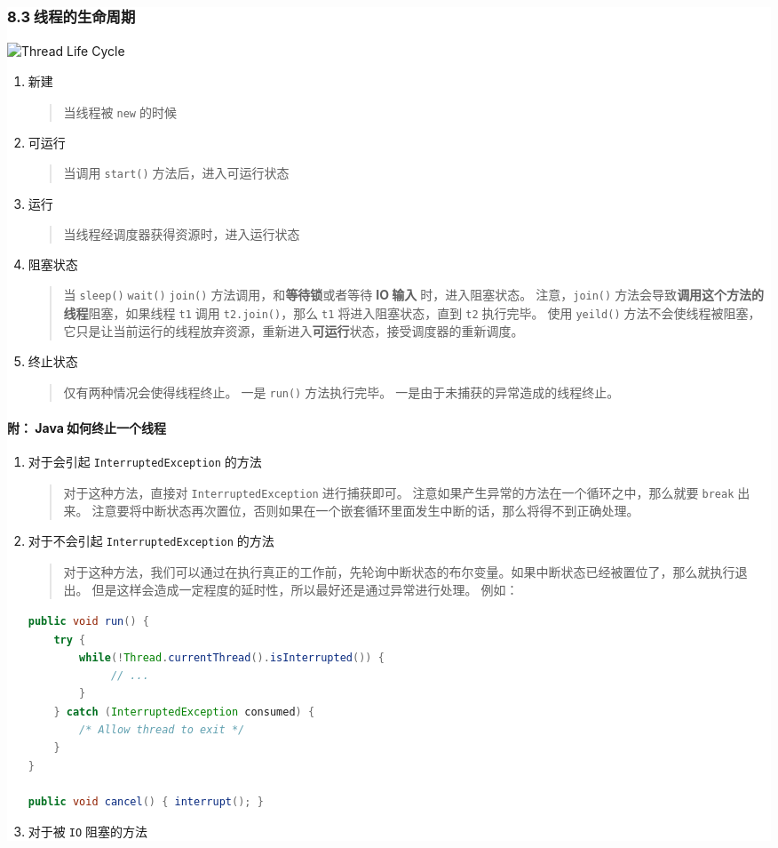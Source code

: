 ### 8.3 线程的生命周期

![Thread Life Cycle](http://ww2.sinaimg.cn/large/8c1fca6bjw1f0lm5o2cp2j20fx0csdgk.jpg)

1. 新建

    > 当线程被 `new` 的时候

2. 可运行

    > 当调用 `start()` 方法后，进入可运行状态

3. 运行

    > 当线程经调度器获得资源时，进入运行状态

4. 阻塞状态

    > 当 `sleep()` `wait()` `join()` 方法调用，和**等待锁**或者等待 **IO 输入** 时，进入阻塞状态。
    注意，`join()` 方法会导致**调用这个方法的线程**阻塞，如果线程 `t1` 调用 `t2.join()`，那么 `t1` 将进入阻塞状态，直到 `t2` 执行完毕。
    使用 `yeild()` 方法不会使线程被阻塞，它只是让当前运行的线程放弃资源，重新进入**可运行**状态，接受调度器的重新调度。

5. 终止状态

    > 仅有两种情况会使得线程终止。
    一是 `run()` 方法执行完毕。
    一是由于未捕获的异常造成的线程终止。

#### 附： Java 如何终止一个线程

1. 对于会引起 `InterruptedException` 的方法

    > 对于这种方法，直接对 `InterruptedException` 进行捕获即可。
    注意如果产生异常的方法在一个循环之中，那么就要 `break` 出来。
    注意要将中断状态再次置位，否则如果在一个嵌套循环里面发生中断的话，那么将得不到正确处理。

2. 对于不会引起 `InterruptedException` 的方法

    > 对于这种方法，我们可以通过在执行真正的工作前，先轮询中断状态的布尔变量。如果中断状态已经被置位了，那么就执行退出。
    但是这样会造成一定程度的延时性，所以最好还是通过异常进行处理。
    例如：

    ```java
    public void run() {
        try {
            while(!Thread.currentThread().isInterrupted()) {
                 // ...
            }
        } catch (InterruptedException consumed) {
            /* Allow thread to exit */
        }
    }

    public void cancel() { interrupt(); }
    ```

3. 对于被 `IO` 阻塞的方法
